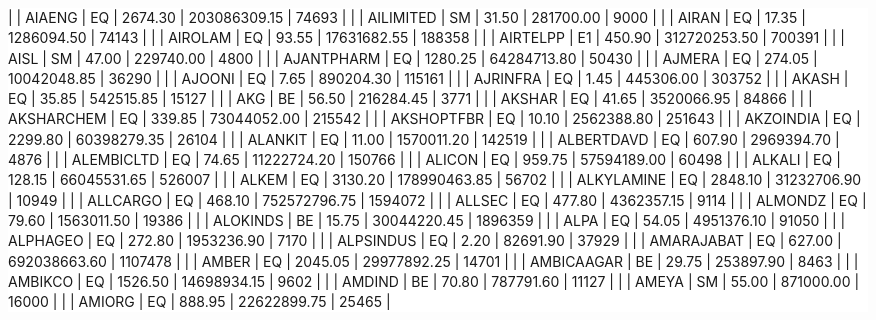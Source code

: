 |  | AIAENG | EQ | 2674.30 | 203086309.15 | 74693 |
|  | AILIMITED | SM | 31.50 | 281700.00 | 9000 |
|  | AIRAN | EQ | 17.35 | 1286094.50 | 74143 |
|  | AIROLAM | EQ | 93.55 | 17631682.55 | 188358 |
|  | AIRTELPP | E1 | 450.90 | 312720253.50 | 700391 |
|  | AISL | SM | 47.00 | 229740.00 | 4800 |
|  | AJANTPHARM | EQ | 1280.25 | 64284713.80 | 50430 |
|  | AJMERA | EQ | 274.05 | 10042048.85 | 36290 |
|  | AJOONI | EQ | 7.65 | 890204.30 | 115161 |
|  | AJRINFRA | EQ | 1.45 | 445306.00 | 303752 |
|  | AKASH | EQ | 35.85 | 542515.85 | 15127 |
|  | AKG | BE | 56.50 | 216284.45 | 3771 |
|  | AKSHAR | EQ | 41.65 | 3520066.95 | 84866 |
|  | AKSHARCHEM | EQ | 339.85 | 73044052.00 | 215542 |
|  | AKSHOPTFBR | EQ | 10.10 | 2562388.80 | 251643 |
|  | AKZOINDIA | EQ | 2299.80 | 60398279.35 | 26104 |
|  | ALANKIT | EQ | 11.00 | 1570011.20 | 142519 |
|  | ALBERTDAVD | EQ | 607.90 | 2969394.70 | 4876 |
|  | ALEMBICLTD | EQ | 74.65 | 11222724.20 | 150766 |
|  | ALICON | EQ | 959.75 | 57594189.00 | 60498 |
|  | ALKALI | EQ | 128.15 | 66045531.65 | 526007 |
|  | ALKEM | EQ | 3130.20 | 178990463.85 | 56702 |
|  | ALKYLAMINE | EQ | 2848.10 | 31232706.90 | 10949 |
|  | ALLCARGO | EQ | 468.10 | 752572796.75 | 1594072 |
|  | ALLSEC | EQ | 477.80 | 4362357.15 | 9114 |
|  | ALMONDZ | EQ | 79.60 | 1563011.50 | 19386 |
|  | ALOKINDS | BE | 15.75 | 30044220.45 | 1896359 |
|  | ALPA | EQ | 54.05 | 4951376.10 | 91050 |
|  | ALPHAGEO | EQ | 272.80 | 1953236.90 | 7170 |
|  | ALPSINDUS | EQ | 2.20 | 82691.90 | 37929 |
|  | AMARAJABAT | EQ | 627.00 | 692038663.60 | 1107478 |
|  | AMBER | EQ | 2045.05 | 29977892.25 | 14701 |
|  | AMBICAAGAR | BE | 29.75 | 253897.90 | 8463 |
|  | AMBIKCO | EQ | 1526.50 | 14698934.15 | 9602 |
|  | AMDIND | BE | 70.80 | 787791.60 | 11127 |
|  | AMEYA | SM | 55.00 | 871000.00 | 16000 |
|  | AMIORG | EQ | 888.95 | 22622899.75 | 25465 |